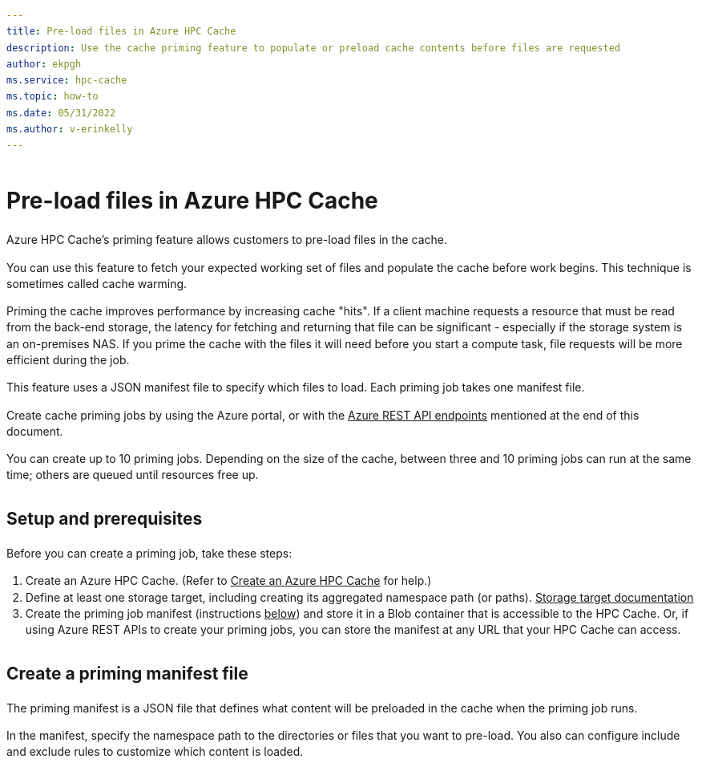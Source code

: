 ```yaml
---
title: Pre-load files in Azure HPC Cache
description: Use the cache priming feature to populate or preload cache contents before files are requested 
author: ekpgh
ms.service: hpc-cache
ms.topic: how-to
ms.date: 05/31/2022
ms.author: v-erinkelly
---
```


# Pre-load files in Azure HPC Cache

Azure HPC Cache’s priming feature allows customers to pre-load files in the cache.

You can use this feature to fetch your expected working set of files and populate the cache before work begins. This technique is sometimes called cache warming.

Priming the cache improves performance by increasing cache "hits". If a client machine requests a resource that must be read from the back-end storage, the latency for fetching and returning that file can be significant - especially if the storage system is an on-premises NAS. If you prime the cache with the files it will need before you start a compute task, file requests will be more efficient during the job.

This feature uses a JSON manifest file to specify which files to load. Each priming job takes one manifest file.

Create cache priming jobs by using the Azure portal, or with the [Azure REST API endpoints](#azure-rest-apis) mentioned at the end of this document.

You can create up to 10 priming jobs. Depending on the size of the cache, between three and 10 priming jobs can run at the same time; others are queued until resources free up.

## Setup and prerequisites

Before you can create a priming job, take these steps:

1. Create an Azure HPC Cache. (Refer to [Create an Azure HPC Cache](hpc-cache-create.md) for help.)
1. Define at least one storage target, including creating its aggregated namespace path (or paths). [Storage target documentation](hpc-cache-add-storage.md)
1. Create the priming job manifest (instructions [below](#create-a-priming-manifest-file)) and store it in a Blob container that is accessible to the HPC Cache. Or, if using Azure REST APIs to create your priming jobs, you can store the manifest at any URL that your HPC Cache can access.

## Create a priming manifest file

The priming manifest is a JSON file that defines what content will be preloaded in the cache when the priming job runs.

In the manifest, specify the namespace path to the directories or files that you want to pre-load. You also can configure include and exclude rules to customize which content is loaded.
